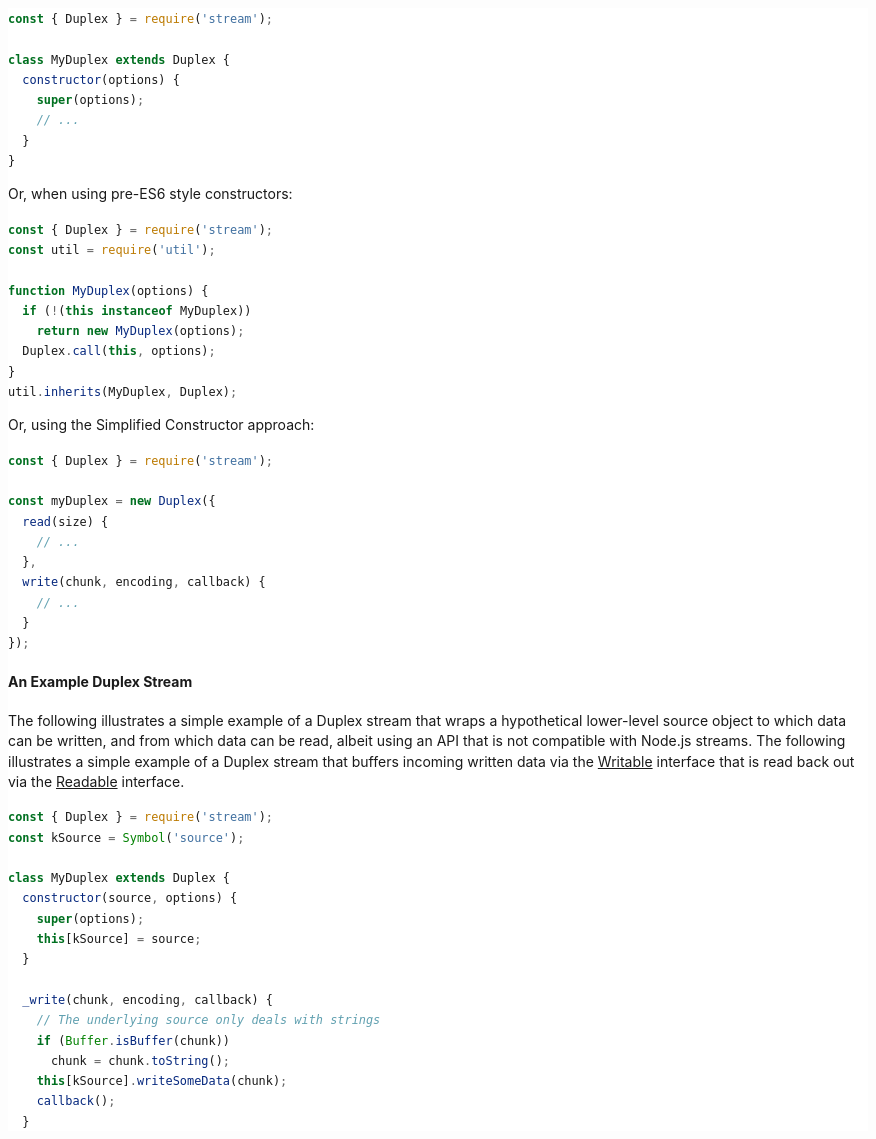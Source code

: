 ```js
const { Duplex } = require('stream');

class MyDuplex extends Duplex {
  constructor(options) {
    super(options);
    // ...
  }
}
```

Or, when using pre-ES6 style constructors:

```js
const { Duplex } = require('stream');
const util = require('util');

function MyDuplex(options) {
  if (!(this instanceof MyDuplex))
    return new MyDuplex(options);
  Duplex.call(this, options);
}
util.inherits(MyDuplex, Duplex);
```

Or, using the Simplified Constructor approach:

```js
const { Duplex } = require('stream');

const myDuplex = new Duplex({
  read(size) {
    // ...
  },
  write(chunk, encoding, callback) {
    // ...
  }
});
```

#### An Example Duplex Stream

The following illustrates a simple example of a Duplex stream that wraps a
hypothetical lower-level source object to which data can be written, and
from which data can be read, albeit using an API that is not compatible with
Node.js streams.
The following illustrates a simple example of a Duplex stream that buffers
incoming written data via the [Writable][] interface that is read back out
via the [Readable][] interface.

```js
const { Duplex } = require('stream');
const kSource = Symbol('source');

class MyDuplex extends Duplex {
  constructor(source, options) {
    super(options);
    this[kSource] = source;
  }

  _write(chunk, encoding, callback) {
    // The underlying source only deals with strings
    if (Buffer.isBuffer(chunk))
      chunk = chunk.toString();
    this[kSource].writeSomeData(chunk);
    callback();
  }

```

[`'data'`]: #stream_event_data
[`'drain'`]: #stream_event_drain
[`'end'`]: #stream_event_end
[`'finish'`]: #stream_event_finish
[`'readable'`]: #stream_event_readable
[`EventEmitter`]: events.html#events_class_eventemitter
[`Symbol.hasInstance`]: https://developer.mozilla.org/en-US/docs/Web/JavaScript/Reference/Global_Objects/Symbol/hasInstance
[`fs.createReadStream()`]: fs.html#fs_fs_createreadstream_path_options
[`fs.createWriteStream()`]: fs.html#fs_fs_createwritestream_path_options
[`net.Socket`]: net.html#net_class_net_socket
[`process.stderr`]: process.html#process_process_stderr
[`process.stdin`]: process.html#process_process_stdin
[`process.stdout`]: process.html#process_process_stdout
[`stream.cork()`]: #stream_writable_cork
[`stream.pipe()`]: #stream_readable_pipe_destination_options
[`stream.uncork()`]: #stream_writable_uncork
[`stream.unpipe()`]: #stream_readable_unpipe_destination
[`stream.wrap()`]: #stream_readable_wrap_stream
[`readable.push('')`]: #stream_readable_push
[`writable.cork()`]: #stream_writable_cork
[`writable.uncork()`]: #stream_writable_uncork
[`zlib.createDeflate()`]: zlib.html#zlib_zlib_createdeflate_options
[API for Stream Consumers]: #stream_api_for_stream_consumers
[API for Stream Implementers]: #stream_api_for_stream_implementers
[Compatibility]: #stream_compatibility_with_older_node_js_versions
[Duplex]: #stream_class_stream_duplex
[HTTP requests, on the client]: http.html#http_class_http_clientrequest
[HTTP responses, on the server]: http.html#http_class_http_serverresponse
[Readable]: #stream_class_stream_readable
[TCP sockets]: net.html#net_class_net_socket
[Transform]: #stream_class_stream_transform
[Writable]: #stream_class_stream_writable
[child process stdin]: child_process.html#child_process_subprocess_stdin
[child process stdout and stderr]: child_process.html#child_process_subprocess_stdout
[crypto]: crypto.html
[fs read streams]: fs.html#fs_class_fs_readstream
[fs write streams]: fs.html#fs_class_fs_writestream
[http-incoming-message]: http.html#http_class_http_incomingmessage
[zlib]: zlib.html
[hwm-gotcha]: #stream_highwatermark_discrepancy_after_calling_readable_setencoding
[stream-_flush]: #stream_transform_flush_callback
[stream-_read]: #stream_readable_read_size_1
[stream-_transform]: #stream_transform_transform_chunk_encoding_callback
[stream-_write]: #stream_writable_write_chunk_encoding_callback_1
[stream-_writev]: #stream_writable_writev_chunks_callback
[stream-_final]: #stream_writable_final_callback
[stream-end]: #stream_writable_end_chunk_encoding_callback
[stream-pause]: #stream_readable_pause
[stream-push]: #stream_readable_push_chunk_encoding
[stream-read]: #stream_readable_read_size
[stream-resume]: #stream_readable_resume
[stream-write]: #stream_writable_write_chunk_encoding_callback
[readable-_destroy]: #stream_readable_destroy_err_callback
[readable-destroy]: #stream_readable_destroy_error
[writable-_destroy]: #stream_writable_destroy_err_callback
[writable-destroy]: #stream_writable_destroy_error
[async-iterator]: https://github.com/tc39/proposal-async-iteration